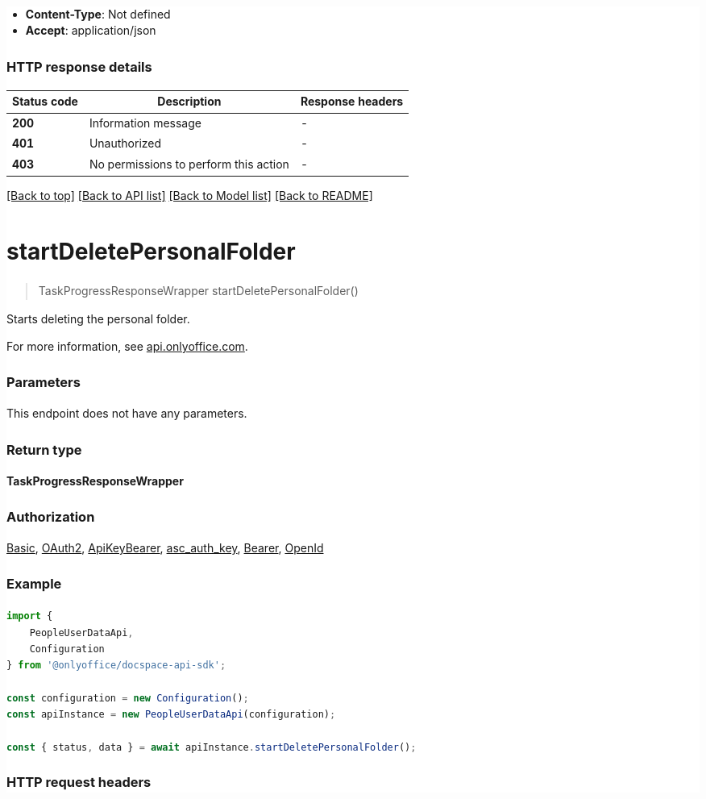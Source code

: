  - **Content-Type**: Not defined
 - **Accept**: application/json


### HTTP response details
| Status code | Description | Response headers |
|-------------|-------------|------------------|
|**200** | Information message |  -  |
|**401** | Unauthorized |  -  |
|**403** | No permissions to perform this action |  -  |

[[Back to top]](#) [[Back to API list]](../README.md#documentation-for-api-endpoints) [[Back to Model list]](../README.md#documentation-for-models) [[Back to README]](../README.md)

# **startDeletePersonalFolder**
> TaskProgressResponseWrapper startDeletePersonalFolder()

Starts deleting the personal folder.

For more information, see [api.onlyoffice.com](https://api.onlyoffice.com/docspace/api-backend/usage-api/start-delete-personal-folder/).

### Parameters
This endpoint does not have any parameters.


### Return type

**TaskProgressResponseWrapper**

### Authorization

[Basic](../README.md#Basic), [OAuth2](../README.md#OAuth2), [ApiKeyBearer](../README.md#ApiKeyBearer), [asc_auth_key](../README.md#asc_auth_key), [Bearer](../README.md#Bearer), [OpenId](../README.md#OpenId)

### Example

```typescript
import {
    PeopleUserDataApi,
    Configuration
} from '@onlyoffice/docspace-api-sdk';

const configuration = new Configuration();
const apiInstance = new PeopleUserDataApi(configuration);

const { status, data } = await apiInstance.startDeletePersonalFolder();
```

### HTTP request headers
